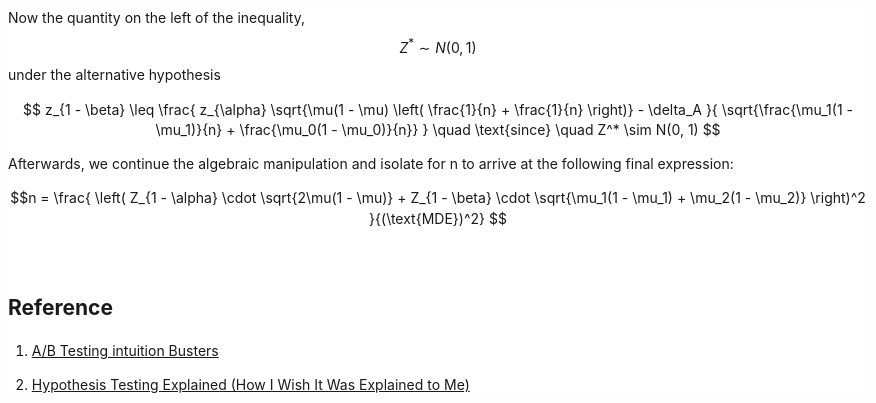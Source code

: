 
Now the quantity on the left of the inequality, $$Z^* \sim N(0, 1)$$ under the alternative hypothesis



$$
z_{1 - \beta} \leq \frac{
    z_{\alpha} \sqrt{\mu(1 - \mu) \left( \frac{1}{n} + \frac{1}{n} \right)} - \delta_A
}{ 
    \sqrt{\frac{\mu_1(1 - \mu_1)}{n} + \frac{\mu_0(1 - \mu_0)}{n}}
} \quad \text{since} \quad Z^* \sim N(0, 1)
$$

Afterwards, we continue the algebraic manipulation and isolate for n to arrive at the following final expression:


$$n = \frac{ \left( Z_{1 - \alpha} \cdot \sqrt{2\mu(1 - \mu)} + Z_{1 - \beta} \cdot \sqrt{\mu_1(1 - \mu_1) + \mu_2(1 - \mu_2)} \right)^2 }{(\text{MDE})^2} $$



&nbsp;
## Reference 

1. [A/B Testing intuition Busters](https://openreview.net/pdf?id=tC3reuvALn)

2. [Hypothesis Testing Explained (How I Wish It Was Explained to Me)](https://medium.com/data-science/hypothesis-testing-explained-how-i-wish-it-was-explained-to-me-14379f7a41c3)










<script type="text/javascript"

  src="https://cdnjs.cloudflare.com/ajax/libs/mathjax/2.7.3/MathJax.js?config=TeX-AMS-MML_HTMLorMML">

</script>




